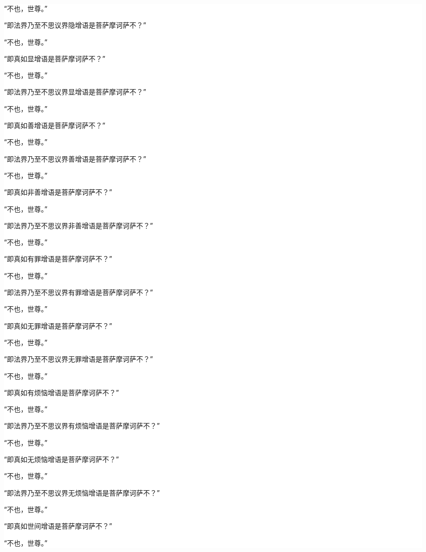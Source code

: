 “不也，世尊。”

“即法界乃至不思议界隐增语是菩萨摩诃萨不？”

“不也，世尊。”

“即真如显增语是菩萨摩诃萨不？”

“不也，世尊。”

“即法界乃至不思议界显增语是菩萨摩诃萨不？”

“不也，世尊。”

“即真如善增语是菩萨摩诃萨不？”

“不也，世尊。”

“即法界乃至不思议界善增语是菩萨摩诃萨不？”

“不也，世尊。”

“即真如非善增语是菩萨摩诃萨不？”

“不也，世尊。”

“即法界乃至不思议界非善增语是菩萨摩诃萨不？”

“不也，世尊。”

“即真如有罪增语是菩萨摩诃萨不？”

“不也，世尊。”

“即法界乃至不思议界有罪增语是菩萨摩诃萨不？”

“不也，世尊。”

“即真如无罪增语是菩萨摩诃萨不？”

“不也，世尊。”

“即法界乃至不思议界无罪增语是菩萨摩诃萨不？”

“不也，世尊。”

“即真如有烦恼增语是菩萨摩诃萨不？”

“不也，世尊。”

“即法界乃至不思议界有烦恼增语是菩萨摩诃萨不？”

“不也，世尊。”

“即真如无烦恼增语是菩萨摩诃萨不？”

“不也，世尊。”

“即法界乃至不思议界无烦恼增语是菩萨摩诃萨不？”

“不也，世尊。”

“即真如世间增语是菩萨摩诃萨不？”

“不也，世尊。”
